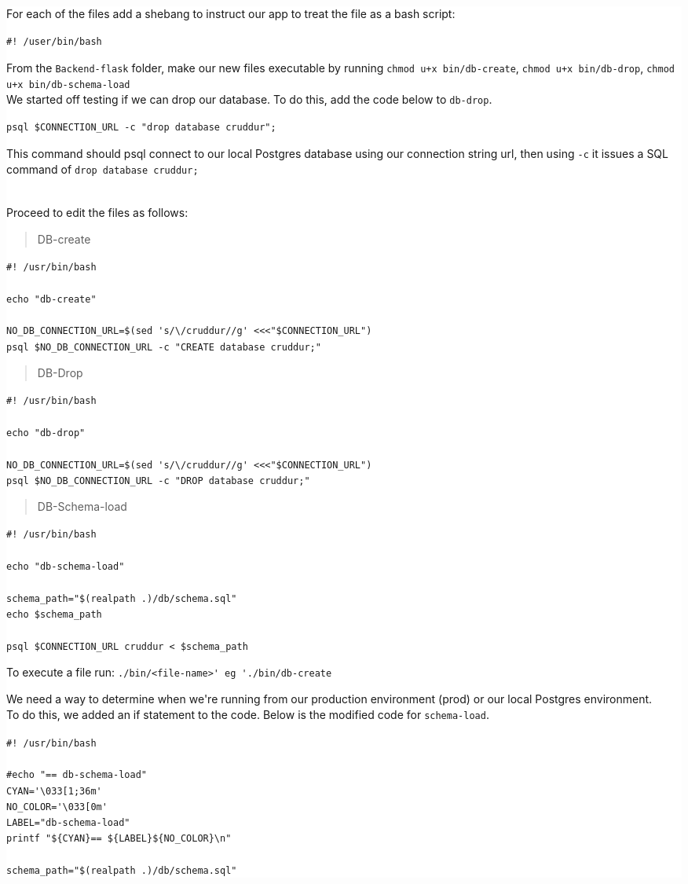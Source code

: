 For each of the files add a shebang to instruct our app to treat the file as a bash script:

```
#! /user/bin/bash
```
From the `Backend-flask` folder, make our new files executable by running `chmod u+x bin/db-create`, `chmod u+x bin/db-drop`, `chmod u+x bin/db-schema-load`
<br>
We started off testing if we can drop our database. To do this, add the code below to `db-drop`.

```
psql $CONNECTION_URL -c "drop database cruddur";
```

This command should psql connect to our local Postgres database using our connection string url, then using `-c` it issues a SQL command of `drop database cruddur;`

<br>
Proceed to edit the files as follows:

> DB-create
```
#! /usr/bin/bash

echo "db-create"

NO_DB_CONNECTION_URL=$(sed 's/\/cruddur//g' <<<"$CONNECTION_URL")
psql $NO_DB_CONNECTION_URL -c "CREATE database cruddur;"
```
> DB-Drop
```
#! /usr/bin/bash

echo "db-drop"

NO_DB_CONNECTION_URL=$(sed 's/\/cruddur//g' <<<"$CONNECTION_URL")
psql $NO_DB_CONNECTION_URL -c "DROP database cruddur;"
```

> DB-Schema-load

```
#! /usr/bin/bash

echo "db-schema-load"

schema_path="$(realpath .)/db/schema.sql"
echo $schema_path

psql $CONNECTION_URL cruddur < $schema_path
```
To execute a file run:
`./bin/<file-name>' eg './bin/db-create`

We need a way to determine when we're running from our production environment (prod) or our local Postgres environment. <br>
To do this, we added an if statement to the code.
Below is the modified code for `schema-load`.
```
#! /usr/bin/bash

#echo "== db-schema-load"
CYAN='\033[1;36m'
NO_COLOR='\033[0m'
LABEL="db-schema-load"
printf "${CYAN}== ${LABEL}${NO_COLOR}\n"

schema_path="$(realpath .)/db/schema.sql"

```